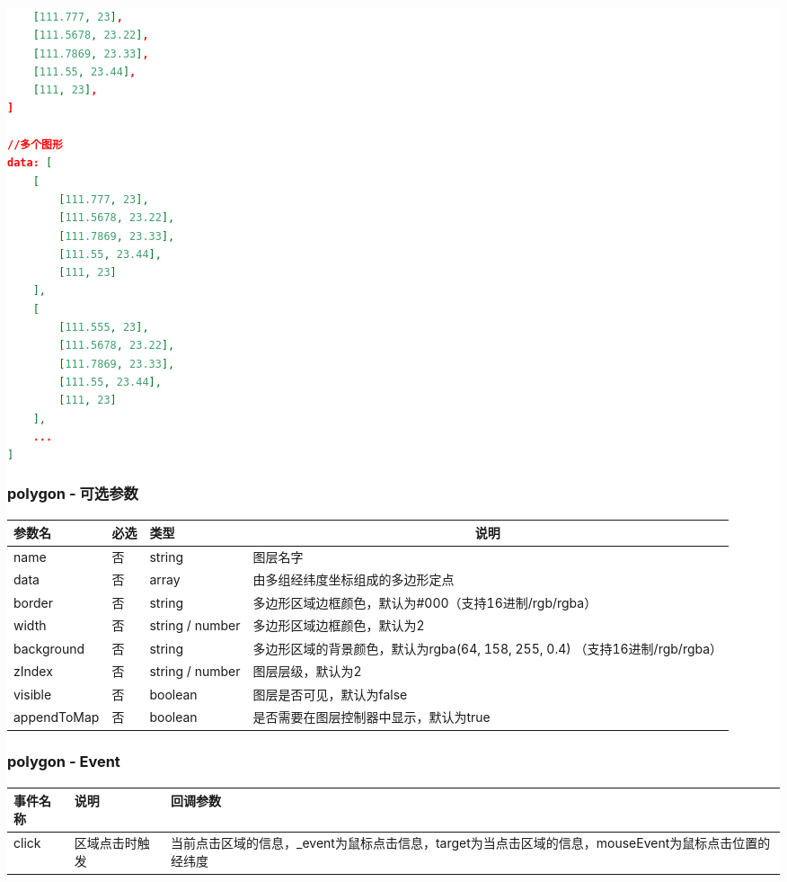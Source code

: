 ```json
	[111.777, 23],
	[111.5678, 23.22],
	[111.7869, 23.33],
	[111.55, 23.44],
	[111, 23],
]

//多个图形
data: [
	[
		[111.777, 23],
		[111.5678, 23.22],
		[111.7869, 23.33],
		[111.55, 23.44],
		[111, 23]
	],
	[
		[111.555, 23],
		[111.5678, 23.22],
		[111.7869, 23.33],
		[111.55, 23.44],
		[111, 23]
	],
	...
]


```
### polygon - 可选参数

|参数名|必选|类型|说明|
|:----    |:---|:----- |-----   |
|name |否  |string |图层名字   |
|data |否  | array | 由多组经纬度坐标组成的多边形定点    |
|border     |否  |string | 多边形区域边框颜色，默认为#000（支持16进制/rgb/rgba）  |
|width     |否  |string / number | 多边形区域边框颜色，默认为2   |
|background     |否  |string |多边形区域的背景颜色，默认为rgba(64, 158, 255, 0.4) （支持16进制/rgb/rgba） |
|zIndex     |否  |string / number |图层层级，默认为2  |
|visible     |否  |boolean |图层是否可见，默认为false  |
|appendToMap     |否  |boolean |是否需要在图层控制器中显示，默认为true  |

### polygon - Event
|事件名称|说明|回调参数|
|:----    |:---|:----- |
|click |区域点击时触发  |当前点击区域的信息，_event为鼠标点击信息，target为当点击区域的信息，mouseEvent为鼠标点击位置的经纬度|
